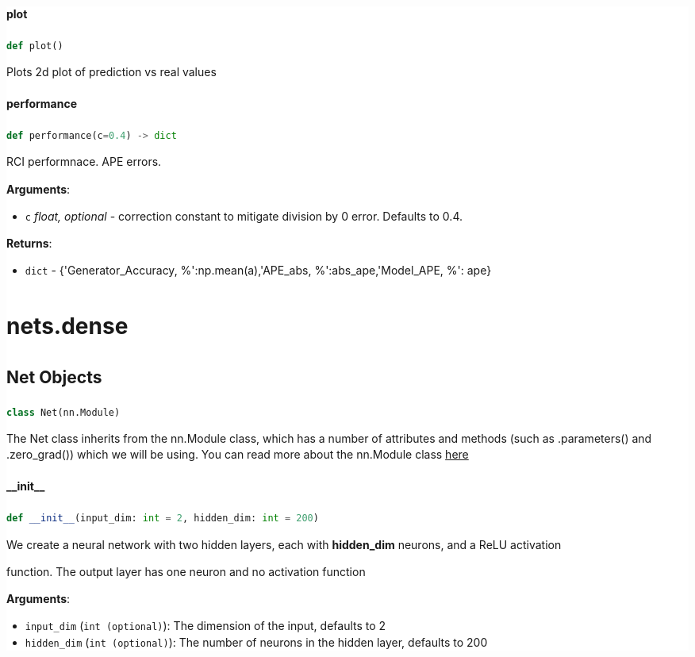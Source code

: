 <a id="nets.envs.RCI.plot"></a>

#### plot

```python
def plot()
```

Plots 2d plot of prediction vs real values

<a id="nets.envs.RCI.performance"></a>

#### performance

```python
def performance(c=0.4) -> dict
```

RCI performnace. APE errors.

**Arguments**:

- `c` _float, optional_ - correction constant to mitigate division by 0 error. Defaults to 0.4.

**Returns**:

- `dict` - {'Generator_Accuracy, %':np.mean(a),'APE_abs, %':abs_ape,'Model_APE, %': ape}

<a id="nets.dense"></a>

# nets.dense

<a id="nets.dense.Net"></a>

## Net Objects

```python
class Net(nn.Module)
```

The Net class inherits from the nn.Module class, which has a number of attributes and methods (such
as .parameters() and .zero_grad()) which we will be using. You can read more about the nn.Module
class [here](https://pytorch.org/docs/stable/nn.html#torch.nn.Module)

<a id="nets.dense.Net.__init__"></a>

#### \_\_init\_\_

```python
def __init__(input_dim: int = 2, hidden_dim: int = 200)
```

We create a neural network with two hidden layers, each with **hidden_dim** neurons, and a ReLU activation

function. The output layer has one neuron and no activation function

**Arguments**:

- `input_dim` (`int (optional)`): The dimension of the input, defaults to 2
- `hidden_dim` (`int (optional)`): The number of neurons in the hidden layer, defaults to 200
